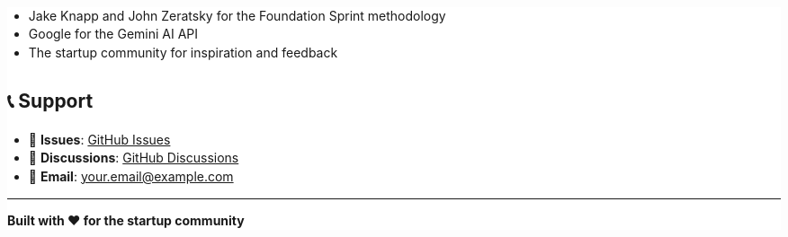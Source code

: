 - Jake Knapp and John Zeratsky for the Foundation Sprint methodology
- Google for the Gemini AI API
- The startup community for inspiration and feedback

## 📞 Support

- 🐛 **Issues**: [GitHub Issues](https://github.com/yourusername/foundation-sprint-mvp/issues)
- 💬 **Discussions**: [GitHub Discussions](https://github.com/yourusername/foundation-sprint-mvp/discussions)
- 📧 **Email**: your.email@example.com

---

**Built with ❤️ for the startup community**